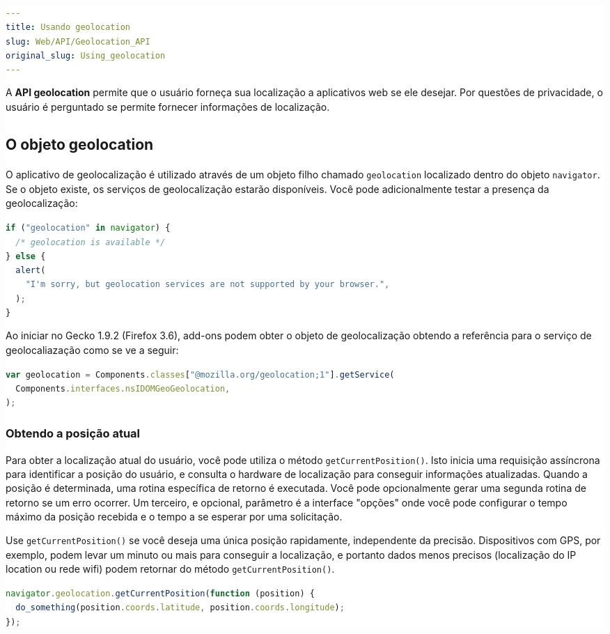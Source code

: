 ```yaml
---
title: Usando geolocation
slug: Web/API/Geolocation_API
original_slug: Using_geolocation
---
```


A **API geolocation** permite que o usuário forneça sua localização a aplicativos web se ele desejar. Por questões de privacidade, o usuário é perguntado se permite fornecer informações de localização.

## O objeto geolocation

O aplicativo de geolocalização é utilizado através de um objeto filho chamado `geolocation` localizado dentro do objeto `navigator`. Se o objeto existe, os serviços de geolocalização estarão disponíveis. Você pode adicionalmente testar a presença da geolocalização:

```js
if ("geolocation" in navigator) {
  /* geolocation is available */
} else {
  alert(
    "I'm sorry, but geolocation services are not supported by your browser.",
  );
}
```

Ao iniciar no Gecko 1.9.2 (Firefox 3.6), add-ons podem obter o objeto de geolocalização obtendo a referência para o serviço de geolocaliazação como se ve a seguir:

```js
var geolocation = Components.classes["@mozilla.org/geolocation;1"].getService(
  Components.interfaces.nsIDOMGeoGeolocation,
);
```

### Obtendo a posição atual

Para obter a localização atual do usuário, você pode utiliza o método `getCurrentPosition()`. Isto inicia uma requisição assíncrona para identificar a posição do usuário, e consulta o hardware de localização para conseguir informações atualizadas. Quando a posição é determinada, uma rotina específica de retorno é executada. Você pode opcionalmente gerar uma segunda rotina de retorno se um erro ocorrer. Um terceiro, e opcional, parâmetro é a interface "opções" onde você pode configurar o tempo máximo da posição recebida e o tempo a se esperar por uma solicitação.

Use `getCurrentPosition()` se você deseja uma única posição rapidamente, independente da precisão. Dispositivos com GPS, por exemplo, podem levar um minuto ou mais para conseguir a localização, e portanto dados menos precisos (localização do IP location ou rede wifi) podem retornar do método `getCurrentPosition()`.

```js
navigator.geolocation.getCurrentPosition(function (position) {
  do_something(position.coords.latitude, position.coords.longitude);
});
```
